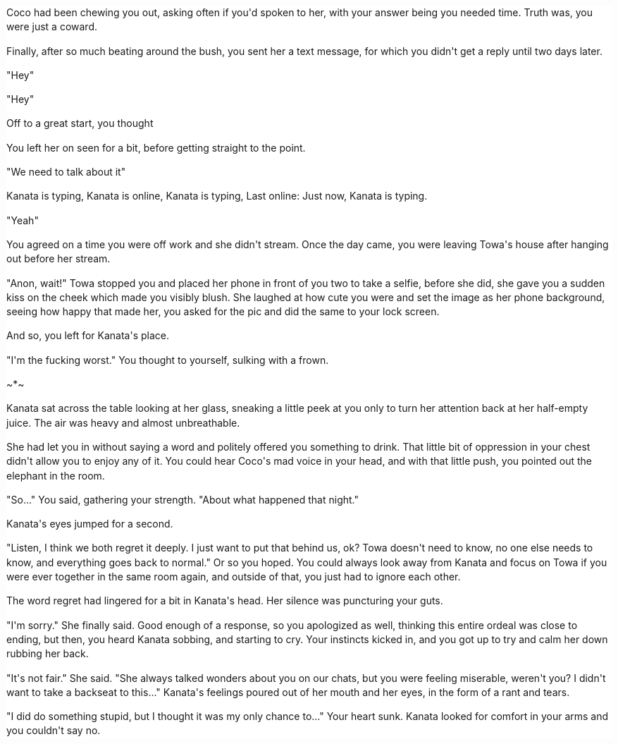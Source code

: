 Coco had been chewing you out, asking often if you'd spoken to her, with your answer being you needed time. Truth was, you were just a coward.

Finally, after so much beating around the bush, you sent her a text message, for which you didn't get a reply until two days later.

"Hey"

"Hey"

Off to a great start, you thought

You left her on seen for a bit, before getting straight to the point.

"We need to talk about it"

Kanata is typing, Kanata is online, Kanata is typing, Last online: Just now, Kanata is typing.

"Yeah"

You agreed on a time you were off work and she didn't stream. Once the day came, you were leaving Towa's house after hanging out before her stream. 

"Anon, wait!" Towa stopped you and placed her phone in front of you two to take a selfie, before she did, she gave you a sudden kiss on the cheek which made you visibly blush. She laughed at how cute you were and set the image as her phone background, seeing how happy that made her, you asked for the pic and did the same to your lock screen.

And so, you left for Kanata's place.

"I'm the fucking worst." You thought to yourself, sulking with a frown.

~*~

Kanata sat across the table looking at her glass, sneaking a little peek at you only to turn her attention back at her half-empty juice. The air was heavy and almost unbreathable.

She had let you in without saying a word and politely offered you something to drink. That little bit of oppression in your chest didn't allow you to enjoy any of it. You could hear Coco's mad voice in your head, and with that little push, you pointed out the elephant in the room.

"So..." You said, gathering your strength. "About what happened that night."

Kanata's eyes jumped for a second.

"Listen, I think we both regret it deeply. I just want to put that behind us, ok? Towa doesn't need to know, no one else needs to know, and everything goes back to normal." Or so you hoped. You could always look away from Kanata and focus on Towa if you were ever together in the same room again, and outside of that, you just had to ignore each other.

The word regret had lingered for a bit in Kanata's head. Her silence was puncturing your guts.

"I'm sorry." She finally said. Good enough of a response, so you apologized as well, thinking this entire ordeal was close to ending, but then, you heard Kanata sobbing, and starting to cry. Your instincts kicked in, and you got up to try and calm her down rubbing her back.

"It's not fair." She said. "She always talked wonders about you on our chats, but you were feeling miserable, weren't you? I didn't want to take a backseat to this..." Kanata's feelings poured out of her mouth and her eyes, in the form of a rant and tears.

"I did do something stupid, but I thought it was my only chance to..." Your heart sunk. Kanata looked for comfort in your arms and you couldn't say no.
